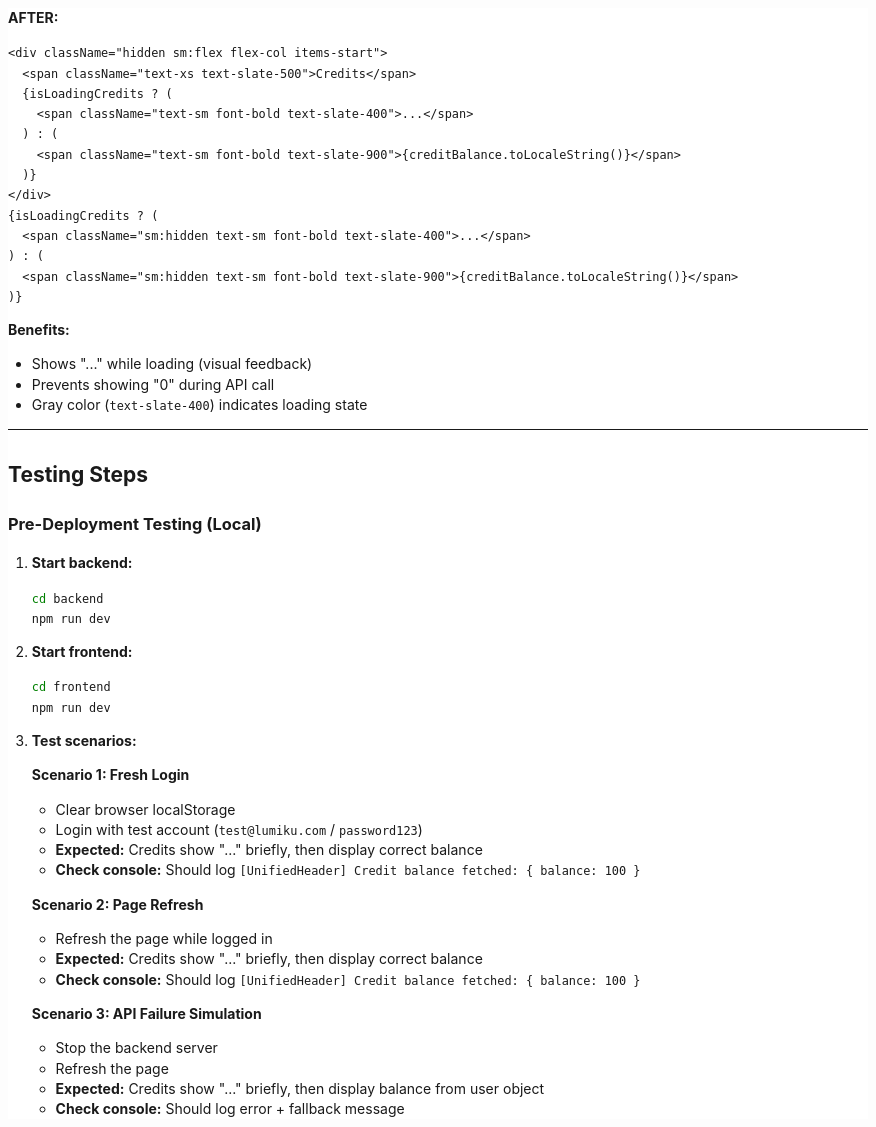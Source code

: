 **AFTER:**
```tsx
<div className="hidden sm:flex flex-col items-start">
  <span className="text-xs text-slate-500">Credits</span>
  {isLoadingCredits ? (
    <span className="text-sm font-bold text-slate-400">...</span>
  ) : (
    <span className="text-sm font-bold text-slate-900">{creditBalance.toLocaleString()}</span>
  )}
</div>
{isLoadingCredits ? (
  <span className="sm:hidden text-sm font-bold text-slate-400">...</span>
) : (
  <span className="sm:hidden text-sm font-bold text-slate-900">{creditBalance.toLocaleString()}</span>
)}
```

**Benefits:**
- Shows "..." while loading (visual feedback)
- Prevents showing "0" during API call
- Gray color (`text-slate-400`) indicates loading state

---

## Testing Steps

### Pre-Deployment Testing (Local)

1. **Start backend:**
   ```bash
   cd backend
   npm run dev
   ```

2. **Start frontend:**
   ```bash
   cd frontend
   npm run dev
   ```

3. **Test scenarios:**

   **Scenario 1: Fresh Login**
   - Clear browser localStorage
   - Login with test account (`test@lumiku.com` / `password123`)
   - **Expected:** Credits show "..." briefly, then display correct balance
   - **Check console:** Should log `[UnifiedHeader] Credit balance fetched: { balance: 100 }`

   **Scenario 2: Page Refresh**
   - Refresh the page while logged in
   - **Expected:** Credits show "..." briefly, then display correct balance
   - **Check console:** Should log `[UnifiedHeader] Credit balance fetched: { balance: 100 }`

   **Scenario 3: API Failure Simulation**
   - Stop the backend server
   - Refresh the page
   - **Expected:** Credits show "..." briefly, then display balance from user object
   - **Check console:** Should log error + fallback message

